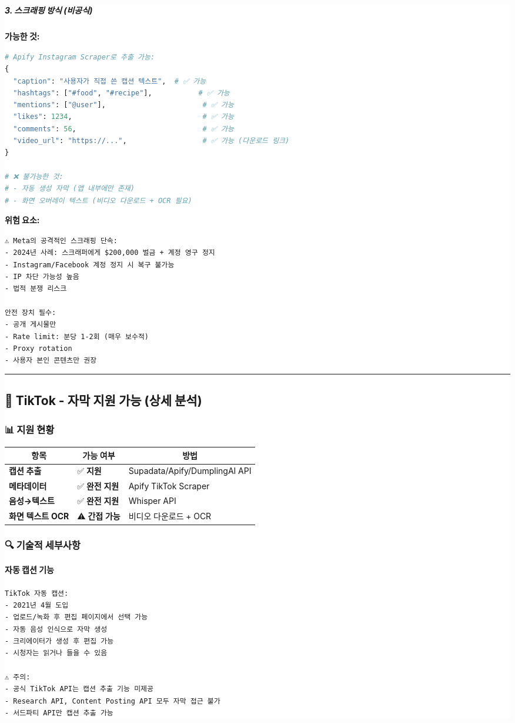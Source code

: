 ##### 3. 스크래핑 방식 (비공식)

**가능한 것:**
```python
# Apify Instagram Scraper로 추출 가능:
{
  "caption": "사용자가 직접 쓴 캡션 텍스트",  # ✅ 가능
  "hashtags": ["#food", "#recipe"],           # ✅ 가능
  "mentions": ["@user"],                       # ✅ 가능
  "likes": 1234,                               # ✅ 가능
  "comments": 56,                              # ✅ 가능
  "video_url": "https://...",                  # ✅ 가능 (다운로드 링크)
}

# ❌ 불가능한 것:
# - 자동 생성 자막 (앱 내부에만 존재)
# - 화면 오버레이 텍스트 (비디오 다운로드 + OCR 필요)
```

**위험 요소:**
```
⚠️ Meta의 공격적인 스크래핑 단속:
- 2024년 사례: 스크래퍼에게 $200,000 벌금 + 계정 영구 정지
- Instagram/Facebook 계정 정지 시 복구 불가능
- IP 차단 가능성 높음
- 법적 분쟁 리스크

안전 장치 필수:
- 공개 게시물만
- Rate limit: 분당 1-2회 (매우 보수적)
- Proxy rotation
- 사용자 본인 콘텐츠만 권장
```

---

## 🎯 TikTok - 자막 지원 가능 (상세 분석)

### 📊 지원 현황
| 항목 | 가능 여부 | 방법 |
|------|----------|------|
| **캡션 추출** | ✅ **지원** | Supadata/Apify/DumplingAI API |
| **메타데이터** | ✅ **완전 지원** | Apify TikTok Scraper |
| **음성→텍스트** | ✅ **완전 지원** | Whisper API |
| **화면 텍스트 OCR** | ⚠️ **간접 가능** | 비디오 다운로드 + OCR |

### 🔍 기술적 세부사항

#### 자동 캡션 기능
```
TikTok 자동 캡션:
- 2021년 4월 도입
- 업로드/녹화 후 편집 페이지에서 선택 가능
- 자동 음성 인식으로 자막 생성
- 크리에이터가 생성 후 편집 가능
- 시청자는 읽거나 들을 수 있음

⚠️ 주의:
- 공식 TikTok API는 캡션 추출 기능 미제공
- Research API, Content Posting API 모두 자막 접근 불가
- 서드파티 API만 캡션 추출 가능
```